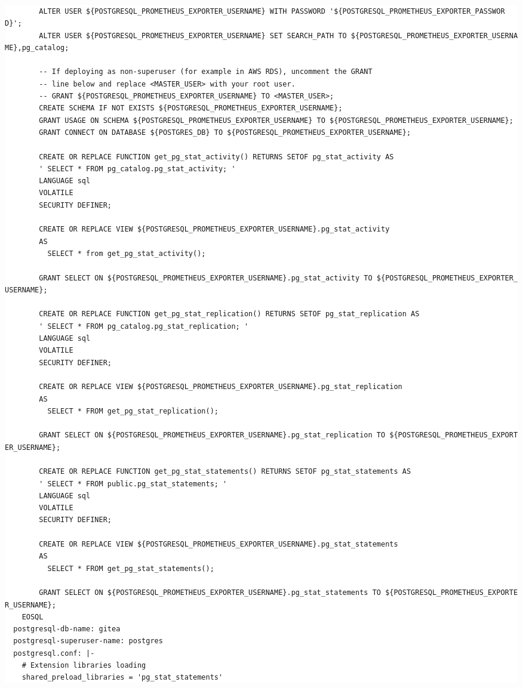             ALTER USER ${POSTGRESQL_PROMETHEUS_EXPORTER_USERNAME} WITH PASSWORD '${POSTGRESQL_PROMETHEUS_EXPORTER_PASSWORD}';
            ALTER USER ${POSTGRESQL_PROMETHEUS_EXPORTER_USERNAME} SET SEARCH_PATH TO ${POSTGRESQL_PROMETHEUS_EXPORTER_USERNAME},pg_catalog;

            -- If deploying as non-superuser (for example in AWS RDS), uncomment the GRANT
            -- line below and replace <MASTER_USER> with your root user.
            -- GRANT ${POSTGRESQL_PROMETHEUS_EXPORTER_USERNAME} TO <MASTER_USER>;
            CREATE SCHEMA IF NOT EXISTS ${POSTGRESQL_PROMETHEUS_EXPORTER_USERNAME};
            GRANT USAGE ON SCHEMA ${POSTGRESQL_PROMETHEUS_EXPORTER_USERNAME} TO ${POSTGRESQL_PROMETHEUS_EXPORTER_USERNAME};
            GRANT CONNECT ON DATABASE ${POSTGRES_DB} TO ${POSTGRESQL_PROMETHEUS_EXPORTER_USERNAME};

            CREATE OR REPLACE FUNCTION get_pg_stat_activity() RETURNS SETOF pg_stat_activity AS
            ' SELECT * FROM pg_catalog.pg_stat_activity; '
            LANGUAGE sql
            VOLATILE
            SECURITY DEFINER;

            CREATE OR REPLACE VIEW ${POSTGRESQL_PROMETHEUS_EXPORTER_USERNAME}.pg_stat_activity
            AS
              SELECT * from get_pg_stat_activity();

            GRANT SELECT ON ${POSTGRESQL_PROMETHEUS_EXPORTER_USERNAME}.pg_stat_activity TO ${POSTGRESQL_PROMETHEUS_EXPORTER_USERNAME};

            CREATE OR REPLACE FUNCTION get_pg_stat_replication() RETURNS SETOF pg_stat_replication AS
            ' SELECT * FROM pg_catalog.pg_stat_replication; '
            LANGUAGE sql
            VOLATILE
            SECURITY DEFINER;

            CREATE OR REPLACE VIEW ${POSTGRESQL_PROMETHEUS_EXPORTER_USERNAME}.pg_stat_replication
            AS
              SELECT * FROM get_pg_stat_replication();

            GRANT SELECT ON ${POSTGRESQL_PROMETHEUS_EXPORTER_USERNAME}.pg_stat_replication TO ${POSTGRESQL_PROMETHEUS_EXPORTER_USERNAME};

            CREATE OR REPLACE FUNCTION get_pg_stat_statements() RETURNS SETOF pg_stat_statements AS
            ' SELECT * FROM public.pg_stat_statements; '
            LANGUAGE sql
            VOLATILE
            SECURITY DEFINER;

            CREATE OR REPLACE VIEW ${POSTGRESQL_PROMETHEUS_EXPORTER_USERNAME}.pg_stat_statements
            AS
              SELECT * FROM get_pg_stat_statements();

            GRANT SELECT ON ${POSTGRESQL_PROMETHEUS_EXPORTER_USERNAME}.pg_stat_statements TO ${POSTGRESQL_PROMETHEUS_EXPORTER_USERNAME};
        EOSQL
      postgresql-db-name: gitea
      postgresql-superuser-name: postgres
      postgresql.conf: |-
        # Extension libraries loading
        shared_preload_libraries = 'pg_stat_statements'
